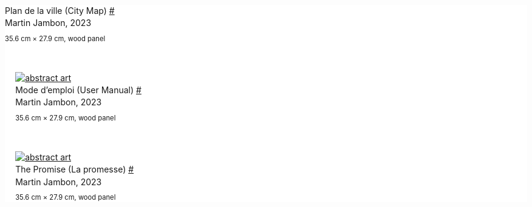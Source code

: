 <div class="main_caption">
  Plan de la ville (City Map)
  <a href="#img-20230122"
     title="Direct link to artwork"
     class="hash_link">#</a></div>

<div class="main_caption">Martin Jambon, 2023</div>
    <div style="margin:0.5em 0em">
<div style='font-size: 80%'>35.6 cm × 27.9 cm, wood panel</div>
</div>
  </figcaption>
</figure>

<a name="img-20230116">
<figure style="margin: 0px 2%; padding-top: 40px">
  <a href="/art/mj-20230116"
     title="open dedicated page">
    <img src="/gallery/img/medium/img-20230116.jpg"
         alt="abstract art"
         class="artwork"/>
  </a>
  <figcaption>
    
<div class="main_caption">
  Mode d’emploi (User Manual)
  <a href="#img-20230116"
     title="Direct link to artwork"
     class="hash_link">#</a></div>

<div class="main_caption">Martin Jambon, 2023</div>
    <div style="margin:0.5em 0em">
<div style='font-size: 80%'>35.6 cm × 27.9 cm, wood panel</div>
</div>
  </figcaption>
</figure>

<a name="img-20230111">
<figure style="margin: 0px 2%; padding-top: 40px">
  <a href="/art/mj-20230111"
     title="open dedicated page">
    <img src="/gallery/img/medium/img-20230111.jpg"
         alt="abstract art"
         class="artwork"/>
  </a>
  <figcaption>
    
<div class="main_caption">
  The Promise (La promesse)
  <a href="#img-20230111"
     title="Direct link to artwork"
     class="hash_link">#</a></div>

<div class="main_caption">Martin Jambon, 2023</div>
    <div style="margin:0.5em 0em">
<div style='font-size: 80%'>35.6 cm × 27.9 cm, wood panel</div>
</div>
  </figcaption>
</figure>
